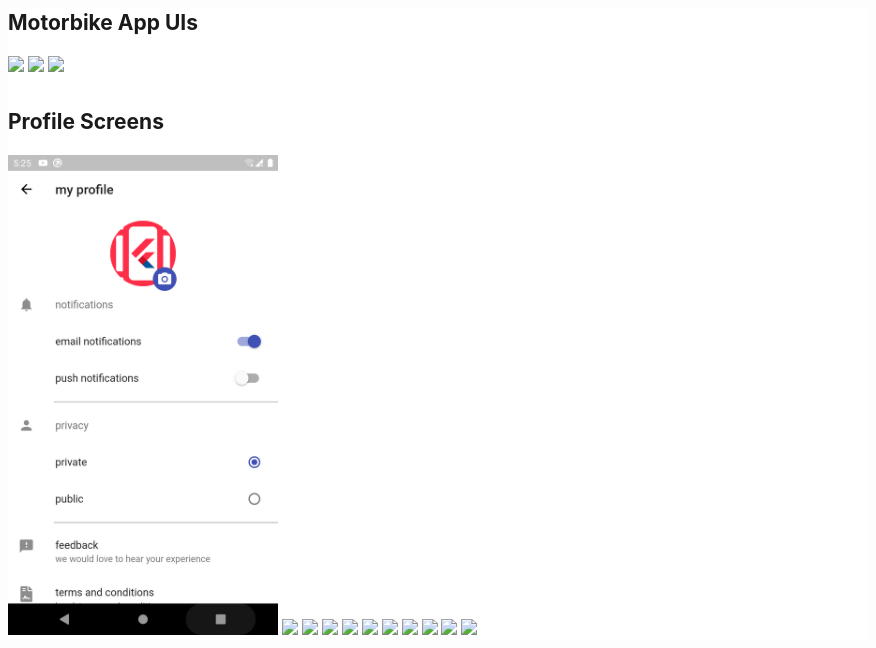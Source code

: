 ## Motorbike App UIs
<img height="480px" src="screenshots/bikeshop.png"> <img height="480px" src="screenshots/bike1.png"> <img height="480px" src="screenshots/bike2.png">

## Profile Screens

<img height="480px" src="screenshots/profile11.png"> <img height="480px" src="screenshots/profile10.png"> <img height="480px" src="screenshots/profile9.png"> <img height="480px" src="screenshots/profile8.png"> <img height="480px" src="screenshots/profile7.png"> <img height="480px" src="screenshots/profile4.png"> <img height="480px" src="screenshots/profile3.png"> <img height="480px" src="screenshots/p6.png"> <img height="480px" src="screenshots/profile5.png"> <img height="480px" src="screenshots/profile1.png"> <img height="480px" src="screenshots/profile2.png">
